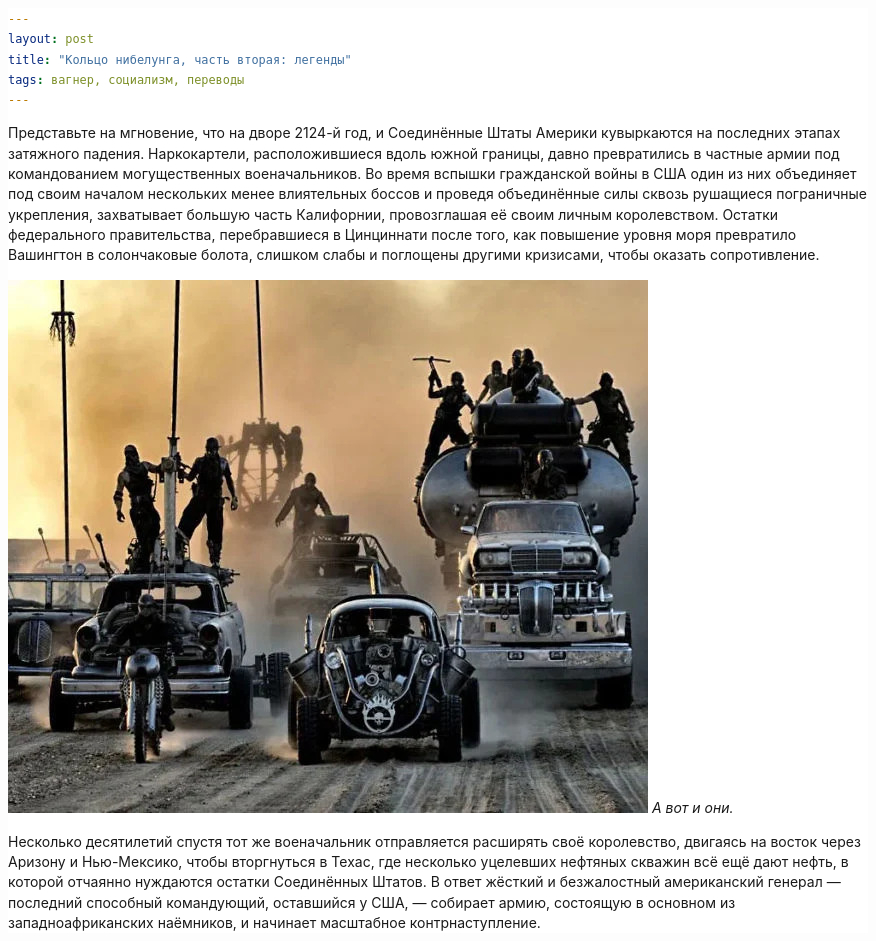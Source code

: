 ```yaml
---
layout: post
title: "Кольцо нибелунга, часть вторая: легенды"
tags: вагнер, социализм, переводы
---
```


Представьте на мгновение, что на дворе 2124-й год, и Соединённые Штаты Америки кувыркаются на последних этапах затяжного падения. Наркокартели, расположившиеся вдоль южной границы, давно превратились в частные армии под командованием могущественных военачальников. Во время вспышки гражданской войны в США один из них объединяет под своим началом нескольких менее влиятельных боссов и проведя объединённые силы сквозь рушащиеся пограничные укрепления, захватывает большую часть Калифорнии, провозглашая её своим личным королевством. Остатки федерального правительства, перебравшиеся в Цинциннати после того, как повышение уровня моря превратило Вашингтон в солончаковые болота, слишком слабы и поглощены другими кризисами, чтобы оказать сопротивление.

![](/public/images/niebelungen/13-mad-max.jpg)
_А вот и они._

Несколько десятилетий спустя тот же военачальник отправляется расширять своё королевство, двигаясь на восток через Аризону и Нью-Мексико, чтобы вторгнуться в Техас, где несколько уцелевших нефтяных скважин всё ещё дают нефть, в которой отчаянно нуждаются остатки Соединённых Штатов. В ответ жёсткий и безжалостный американский генерал — последний способный командующий, оставшийся у США, — собирает армию, состоящую в основном из западноафриканских наёмников, и начинает масштабное контрнаступление.
